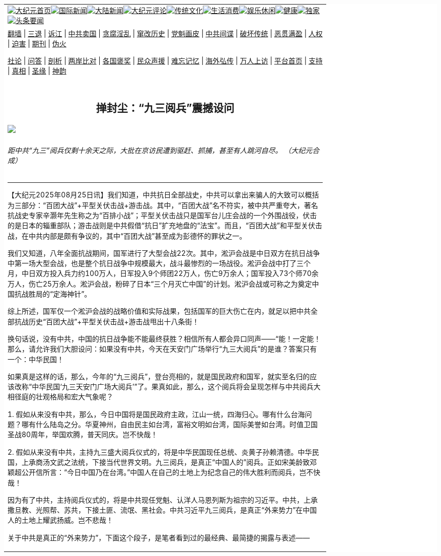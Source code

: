 <a name="1" id="1" target="_blank"></a><span id="1"></span>
<table align=center border="0"><tr><td colspan="2" VALIGN=TOP><a href="https://github.com/1992513/djy/blob/master/gb/nf1351518.md#1"><img src="https://raw.githubusercontent.com/1992513/www/master/t/djy/1.jpg" title="大纪元首页" alt="大纪元首页"></a><a href="https://github.com/1992513/djy/blob/master/gb/n24hr.md#1"><img src="https://raw.githubusercontent.com/1992513/www/master/t/djy/3.jpg" title="国际新闻" alt="国际新闻"></a><a href="https://github.com/1992513/djy/blob/master/gb/nsc413.md#1"><img src="https://raw.githubusercontent.com/1992513/www/master/t/djy/4.jpg" title="大陆新闻" alt="大陆新闻"></a><a href="https://github.com/1992513/djy/blob/master/gb/news392.md#1"><img src="https://raw.githubusercontent.com/1992513/www/master/t/djy/5.jpg" title="大纪元评论" alt="大纪元评论"></a><a href="https://github.com/1992513/djy/blob/master/gb/news2007.md#1"><img src="https://raw.githubusercontent.com/1992513/www/master/t/djy/6.jpg" title="传统文化" alt="传统文化"></a><a href="https://github.com/1992513/djy/blob/master/gb/news2008.md#1"><img src="https://raw.githubusercontent.com/1992513/www/master/t/djy/7.jpg" title="生活消费" alt="生活消费"></a><a href="https://github.com/1992513/djy/blob/master/gb/ncyule.md#1"><img src="https://raw.githubusercontent.com/1992513/www/master/t/djy/8.jpg" title="娱乐休闲" alt="娱乐休闲"></a><a href="https://github.com/1992513/djy/blob/master/gb/nsc1002.md#1"><img src="https://raw.githubusercontent.com/1992513/www/master/t/djy/9.jpg" title="健康" alt="健康"></a><a href="https://github.com/1992513/djy/blob/master/gb/nf6092.md#1"><img src="https://raw.githubusercontent.com/1992513/www/master/t/djy/10a.jpg" title="独家" alt="独家"></a><a href="https://github.com/1992513/djy/blob/master/gb/nf4514.md#1"><img src="https://raw.githubusercontent.com/1992513/www/master/t/djy/12a.jpg" title="头条要闻" alt="头条要闻"></a></td></tr>
<tr><td colspan="2" VALIGN=TOP><a target="_blank" href="https://github.com/1992513/www/blob/master/README.md?zsrh#1">翻墙</a> | <a target="_blank" href="https://github.com/1992513/djy/blob/master/gb/nf5657.md#1">三退</a> | <a target="_blank" href="https://github.com/1992513/djy/blob/master/gb/nf6124.md#1">诉江</a> | <a target="_blank" href="https://github.com/1992513/djy/blob/master/gb/nf1176117.md#1">中共卖国</a> | <a target="_blank" href="https://github.com/1992513/djy/blob/master/gb/nf5773.md#1">贪腐淫乱</a> | <a target="_blank" href="https://github.com/1992513/djy/blob/master/gb/nf1176115.md#1">窜改历史</a> | <a target="_blank" href="https://github.com/1992513/djy/blob/master/gb/nf1176107.md#1">党魁画皮</a> | <a target="_blank" href="https://github.com/1992513/djy/blob/master/gb/nf1320400.md#1">中共间谍</a> | <a target="_blank" href="https://github.com/1992513/djy/blob/master/gb/nf1176114.md#1">破坏传统</a> | <a target="_blank" href="https://github.com/1992513/ntdtv/blob/master/gb/prog447_1.md#1">恶贯满盈</a> | <a target="_blank" href="https://github.com/1992513/djy/blob/master/gb/ncid278.md#1">人权</a> | <a target="_blank" href="https://github.com/1992513/djy/blob/master/gb/nf1176111.md#1">迫害</a> | <a target="_blank" href="https://gitlab.com/szzdlab/mh-qikan/blob/master/README.md#1">期刊</a> | <a target="_blank" href="https://github.com/1992513/djy/blob/master/gb/nf5562.md#1">伪火</a></p><p><a target="_blank" href="https://github.com/1992513/djy/blob/master/gb/9p.md#1">社论</a> | <a target="_blank" href="https://github.com/1992513/djy/blob/master/gb/nf4378.md#1">问答</a> | <a target="_blank" href="https://github.com/1992513/djy/blob/master/gb/nf5792.md#1">剖析</a> | <a target="_blank" href="https://github.com/1992513/djy/blob/master/gb/nf5735.md#1">两岸比对</a> | <a target="_blank" href="https://github.com/1992513/djy/blob/master/gb/nf6119.md#1">各国褒奖</a> | <a target="_blank" href="https://github.com/1992513/djy/blob/master/gb/nf6120.md#1">民众声援</a> | <a target="_blank" href="https://github.com/1992513/djy/blob/master/gb/nf1188594.md#1">难忘记忆</a> | <a target="_blank" href="https://github.com/1992513/djy/blob/master/gb/nf3180.md#1">海外弘传</a> | <a target="_blank" href="https://github.com/1992513/djy/blob/master/gb/nf5410.md#1">万人上访</a> | <a target="_blank" href="https://github.com/1992513/www/blob/master/README.md?zsrh#1">平台首页</a> | <a target="_blank" href="https://github.com/1992513/djy/blob/master/gb/nf4386.md#1">支持</a> | <a target="_blank" href="https://github.com/1992513/djy/blob/master/gb/nf4389.md#1">真相</a> | <a target="_blank" href="https://github.com/1992513/djy/blob/master/gb/nf5790.md#1">圣缘</a> | <a target="_blank" href="https://github.com/1992513/djy/blob/master/gb/nf4786.md#1">神韵</a></td></tr>
<tr><td VALIGN=TOP width="626"><h2 align=center>掸封尘：“九三阅兵”震撼设问</h2>
<img width="600" src="https://i.epochtimes.com/assets/uploads/2025/08/id14580682-page.jpeg" />
<h6>距中共“九三”阅兵仅剩十余天之际，大批在京访民遭到驱赶、抓捕，甚至有人跳河自尽。 （大纪元合成）
</h6>
<hr>
	<p>【大纪元2025年08月25日讯】我们知道，中共抗日全部战史，中共可以拿出来骗人的大致可以概括为三部分：“百团大战”+平型关伏击战+游击战。其中，“百团大战”名不符实，被中共严重夸大，著名抗战史专家辛灏年先生称之为“百排小战”；平型关伏击战只是国军台儿庄会战的一个外围战役，伏击的是日本的辎重部队；游击战则是中共假借“抗日”扩充地盘的“法宝”。而且，“百团大战”和平型关伏击战，在中共内部是颇有争议的，其中“百团大战”甚至成为彭德怀的罪状之一。</p>
<p>我们又知道，八年全面抗战期间，国军进行了大型会战22次。其中，淞沪会战是中日双方在抗日战争中第一场大型会战，也是整个抗日战争中规模最大，战斗最惨烈的一场战役。淞沪会战中打了三个月，中日双方投入兵力约100万人，日军投入9个师团22万人，伤亡9万余人；国军投入73个师70余万人，伤亡25万余人。淞沪会战，粉碎了日本“三个月灭亡中国”的计划。淞沪会战或可称之为奠定中国抗战胜局的“定海神针”。</p>
<p>综上所述，国军仅一个淞沪会战的战略价值和实际战果，包括国军的巨大伤亡在内，就足以把中共全部抗战历史“百团大战”+平型关伏击战+游击战甩出十八条街！</p>
<p>换句话说，没有中共，中国的抗日战争能不能最终获胜？相信所有人都会异口同声——“能！一定能！那么，请允许我们大胆设问：如果没有中共，今天在天安门广场举行“九三大阅兵”的是谁？答案只有一个：中华民国！</p>
<p>如果真是这样的话，那么，今年的“九三阅兵”，登台亮相的，就是国民政府和国军，就实至名归的应该改称“中华民国‘九三天安门广场大阅兵’”了。果真如此，那么，这个阅兵将会呈现怎样与中共阅兵大相径庭的壮观格局和宏大气象呢？</p>
<p>1. 假如从来没有中共，那么，今日中国将是国民政府主政，江山一统，四海归心。哪有什么台海问题？哪有什么陆岛之分。华夏神州，自由民主如台湾，富裕文明如台湾，国际美誉如台湾。时值卫国圣战80周年，举国欢腾，普天同庆。岂不快哉！</p>
<p>2. 假如从来没有中共，主持九三盛大阅兵仪式的，将是中华民国现任总统、炎黄子孙赖清德。中华民国，上承商汤文武之法统，下接当代世界文明。九三阅兵，是真正“中国人的”阅兵。正如宋美龄致邓颖超公开信所言：“今日中国乃在台湾。”中国人在自己的土地上为纪念自己的伟大胜利而阅兵，岂不快哉！</p>
<p>因为有了中共，主持阅兵仪式的，将是中共现任党魁、认洋人马恩列斯为祖宗的习近平。中共，上承撒旦教、光照帮、苏共，下接土匪、流氓、黑社会。中共习近平九三阅兵，是真正“外来势力”在中国人的土地上耀武扬威。岂不悲哉！</p>
<p>关于中共是真正的“外来势力”，下面这个段子，是笔者看到过的最经典、最简捷的揭露与表述——</p>